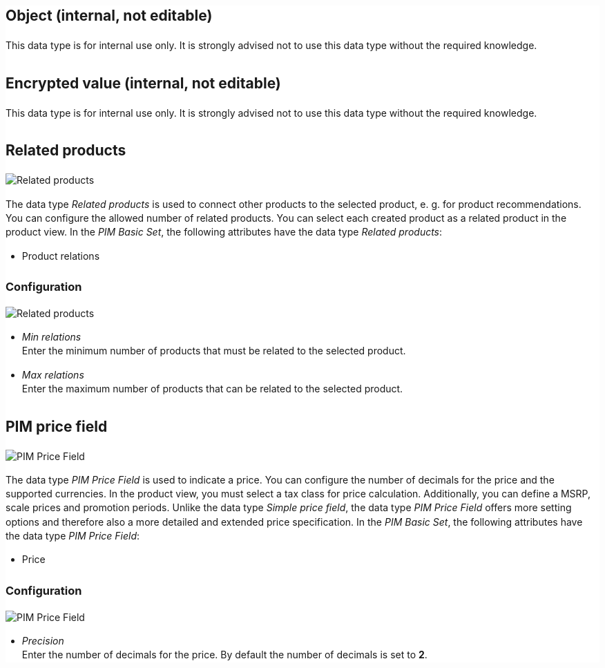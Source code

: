 
## Object (internal, not editable)

This data type is for internal use only. It is strongly advised not to use this data type without the required knowledge.

[comment]: <> (Check this - "No Data" displayed in the field in the product view)


## Encrypted value (internal, not editable)

This data type is for internal use only. It is strongly advised not to use this data type without the required knowledge.


## Related products

![Related products](../../Assets/Screenshots/PIM/DataTypes/RelatedProducts.png "[Related products]")

The data type *Related products* is used to connect other products to the selected product, e. g. for product recommendations. You can configure the allowed number of related products. You can select each created product as a related product in the product view. In the *PIM Basic Set*, the following attributes have the data type *Related products*:
- Product relations

### Configuration

![Related products](../../Assets/Screenshots/PIM/DataTypes/Configuration/RelatedProducts.png "[Related products]")

- *Min relations*     
  Enter the minimum number of products that must be related to the selected product.

- *Max relations*    
  Enter the maximum number of products that can be related to the selected product.


## PIM price field

![PIM Price Field](../../Assets/Screenshots/PIM/DataTypes/PIMPriceField.png "[PIM Price Field]")

The data type *PIM Price Field* is used to indicate a price. You can configure the number of decimals for the price and the supported currencies. In the product view, you must select a tax class for price calculation. Additionally, you can define a MSRP, scale prices and promotion periods. Unlike the data type *Simple price field*, the data type *PIM Price Field* offers more setting options and therefore also a more detailed and extended price specification. In the *PIM Basic Set*, the following attributes have the data type *PIM Price Field*:
- Price

### Configuration

![PIM Price Field](../../Assets/Screenshots/PIM/DataTypes/Configuration/PIMPriceField.png "[PIM Price Field]")

- *Precision*   
  Enter the number of decimals for the price. By default the number of decimals is set to **2**.  


[comment]: <> (Textfield data type, also "Name" data type? Wenn ja, durchgängig ändern.)
[comment]: <> (Julians Korrektur dazu in Taxes: The site https://regex101.com/ can be useful to test regular expressions.)
[comment]: <> (in the *Create product* view? -> wenn ja, durchgängig anpassen.)
[comment]: <> (to be edited)
[comment]: <> (Stimmt in Create product view? Sonst woanders? The drop-down list is only displayed for one dimensional single select trees. -> Verstehe nicht ganz, was damit gemeint ist.)
[comment]: <> (Info dazu?)
[comment]: <> (Evtl. allgemeinere Begriffe, um das Fenster wiederverwenden zu können? Z.B. to cancel adding an element / to save the element...)
[comment]: <> (It is strongly advised not to use this data type without the required knowledge. -> kann man überhaupt editieren? Vgl. Header "not editable". Vielleicht auch letzter Satz überflüssig? In the *PIM Basic Set*, the following attributes have the data type *Completeness*...)
[comment]: <> (= the base currency?)
[comment]: <> (Not working -> MSRP field is displayed even when the toggle is disabled -> to be fixed)
[comment]: <> (Stock module? Meaning Warehousing/Lager?)
[comment]: <> (Create a tax class in Taxes module? Link hinzufügen.)
[comment]: <> (Create a tax zone in Taxes module? Link hinzufügen.)
[comment]: <> (Info dazu?)